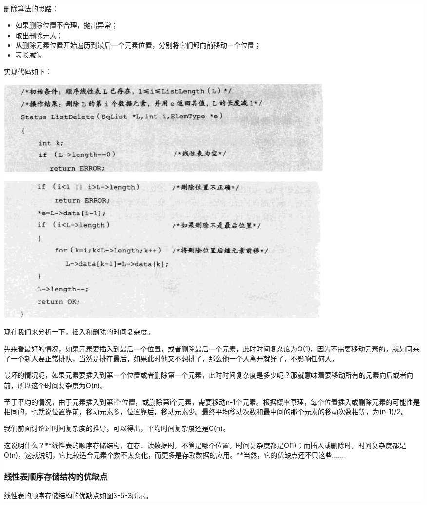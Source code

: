 删除算法的思路：

* 如果删除位置不合理，抛出异常；
* 取出删除元素；
* 从删除元素位置开始遍历到最后一个元素位置，分别将它们都向前移动一个位置；
* 表长减1。

实现代码如下：

![](读书笔记：大话数据结构/41.png)

![](读书笔记：大话数据结构/42.png)

现在我们来分析一下，插入和删除的时间复杂度。

先来看最好的情况，如果元素要插入到最后一个位置，或者删除最后一个元素，此时时间复杂度为O(1)，因为不需要移动元素的，就如同来了一个新人要正常排队，当然是排在最后，如果此时他又不想排了，那么他一个人离开就好了，不影响任何人。

最坏的情况呢，如果元素要插入到第一个位置或者删除第一个元素，此时时间复杂度是多少呢？那就意味着要移动所有的元素向后或者向前，所以这个时间复杂度为O(n)。

至于平均的情况，由于元素插入到第i个位置，或删除第i个元素，需要移动n-1个元素。根据概率原理，每个位置插入或删除元素的可能性是相同的，也就说位置靠前，移动元素多，位置靠后，移动元素少。最终平均移动次数和最中间的那个元素的移动次数相等，为(n-1)/2。

我们前面讨论过时间复杂度的推导，可以得出，平均时间复杂度还是O(n)。

这说明什么？**线性表的顺序存储结构，在存、读数据时，不管是哪个位置，时间复杂度都是O(1)；而插入或删除时，时间复杂度都是O(n)。这就说明，它比较适合元素个数不太变化，而更多是存取数据的应用。**当然，它的优缺点还不只这些…….

### 线性表顺序存储结构的优缺点

线性表的顺序存储结构的优缺点如图3-5-3所示。
